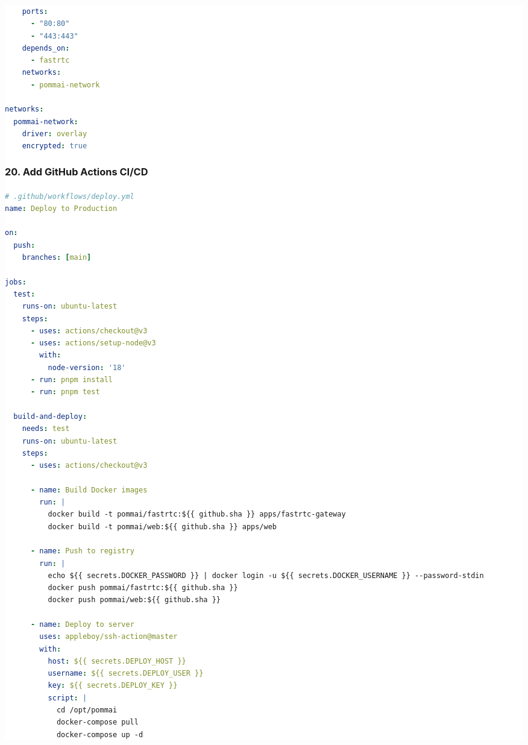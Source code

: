 ```yaml
    ports:
      - "80:80"
      - "443:443"
    depends_on:
      - fastrtc
    networks:
      - pommai-network

networks:
  pommai-network:
    driver: overlay
    encrypted: true
```

### 20. Add GitHub Actions CI/CD
```yaml
# .github/workflows/deploy.yml
name: Deploy to Production

on:
  push:
    branches: [main]

jobs:
  test:
    runs-on: ubuntu-latest
    steps:
      - uses: actions/checkout@v3
      - uses: actions/setup-node@v3
        with:
          node-version: '18'
      - run: pnpm install
      - run: pnpm test
  
  build-and-deploy:
    needs: test
    runs-on: ubuntu-latest
    steps:
      - uses: actions/checkout@v3
      
      - name: Build Docker images
        run: |
          docker build -t pommai/fastrtc:${{ github.sha }} apps/fastrtc-gateway
          docker build -t pommai/web:${{ github.sha }} apps/web
      
      - name: Push to registry
        run: |
          echo ${{ secrets.DOCKER_PASSWORD }} | docker login -u ${{ secrets.DOCKER_USERNAME }} --password-stdin
          docker push pommai/fastrtc:${{ github.sha }}
          docker push pommai/web:${{ github.sha }}
      
      - name: Deploy to server
        uses: appleboy/ssh-action@master
        with:
          host: ${{ secrets.DEPLOY_HOST }}
          username: ${{ secrets.DEPLOY_USER }}
          key: ${{ secrets.DEPLOY_KEY }}
          script: |
            cd /opt/pommai
            docker-compose pull
            docker-compose up -d
```
